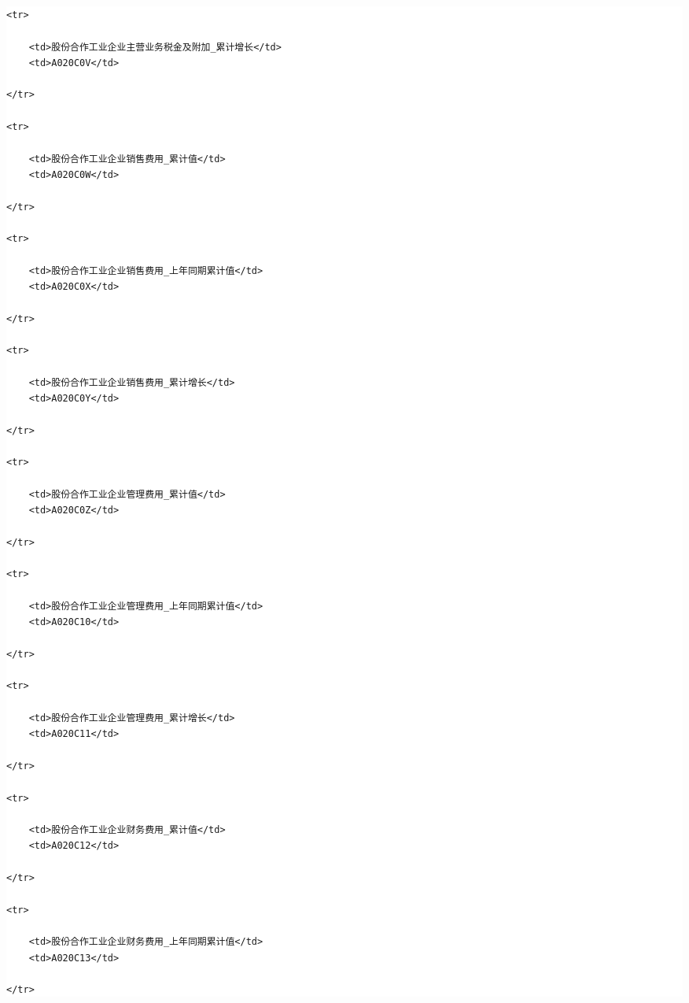     <tr>

        <td>股份合作工业企业主营业务税金及附加_累计增长</td>
        <td>A020C0V</td>

    </tr>
    
    <tr>

        <td>股份合作工业企业销售费用_累计值</td>
        <td>A020C0W</td>

    </tr>
    
    <tr>

        <td>股份合作工业企业销售费用_上年同期累计值</td>
        <td>A020C0X</td>

    </tr>
    
    <tr>

        <td>股份合作工业企业销售费用_累计增长</td>
        <td>A020C0Y</td>

    </tr>
    
    <tr>

        <td>股份合作工业企业管理费用_累计值</td>
        <td>A020C0Z</td>

    </tr>
    
    <tr>

        <td>股份合作工业企业管理费用_上年同期累计值</td>
        <td>A020C10</td>

    </tr>
    
    <tr>

        <td>股份合作工业企业管理费用_累计增长</td>
        <td>A020C11</td>

    </tr>
    
    <tr>

        <td>股份合作工业企业财务费用_累计值</td>
        <td>A020C12</td>

    </tr>
    
    <tr>

        <td>股份合作工业企业财务费用_上年同期累计值</td>
        <td>A020C13</td>

    </tr>
    